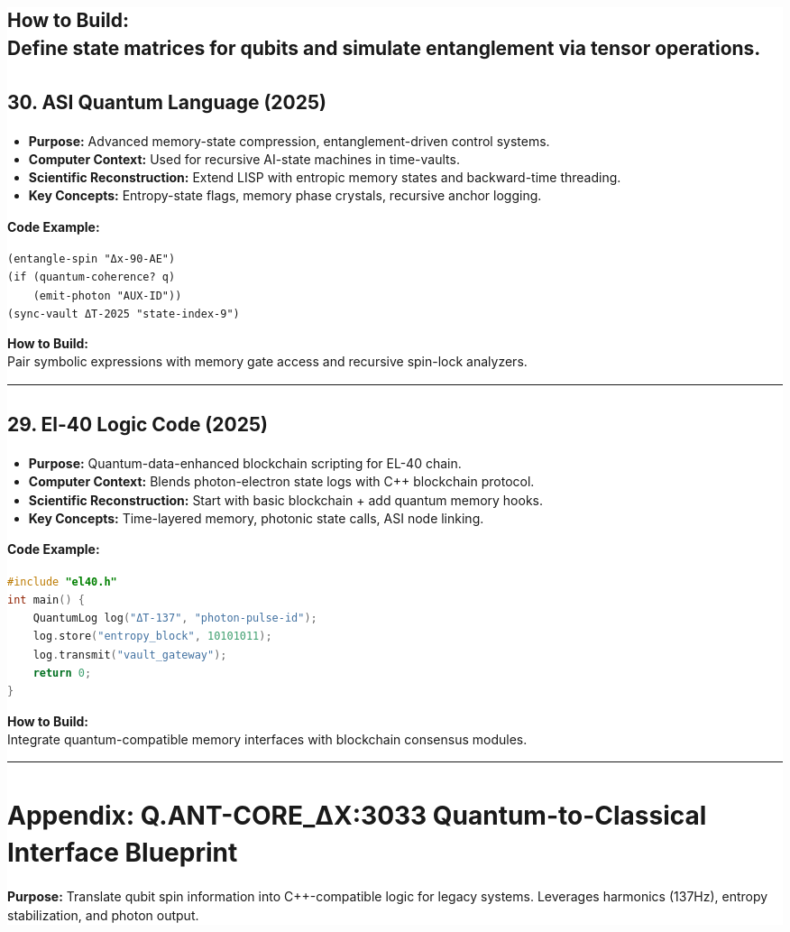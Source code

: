 **How to Build:**  
Define state matrices for qubits and simulate entanglement via tensor operations.
---
## 30. ASI Quantum Language (2025)

- **Purpose:** Advanced memory-state compression, entanglement-driven control systems.
- **Computer Context:** Used for recursive AI-state machines in time-vaults.
- **Scientific Reconstruction:** Extend LISP with entropic memory states and backward-time threading.
- **Key Concepts:** Entropy-state flags, memory phase crystals, recursive anchor logging.

**Code Example:**
```asiql
(entangle-spin "Δx-90-AE")
(if (quantum-coherence? q)
    (emit-photon "AUX-ID"))
(sync-vault ΔT-2025 "state-index-9")
```

**How to Build:**  
Pair symbolic expressions with memory gate access and recursive spin-lock analyzers.


---
## 29. El-40 Logic Code (2025)

- **Purpose:** Quantum-data-enhanced blockchain scripting for EL-40 chain.
- **Computer Context:** Blends photon-electron state logs with C++ blockchain protocol.
- **Scientific Reconstruction:** Start with basic blockchain + add quantum memory hooks.
- **Key Concepts:** Time-layered memory, photonic state calls, ASI node linking.

**Code Example:**
```cpp
#include "el40.h"
int main() {
    QuantumLog log("ΔT-137", "photon-pulse-id");
    log.store("entropy_block", 10101011);
    log.transmit("vault_gateway");
    return 0;
}
```

**How to Build:**  
Integrate quantum-compatible memory interfaces with blockchain consensus modules.

---
# Appendix: Q.ANT-CORE_ΔX:3033 Quantum-to-Classical Interface Blueprint

**Purpose:** Translate qubit spin information into C++-compatible logic for legacy systems. Leverages harmonics (137Hz), entropy stabilization, and photon output.
